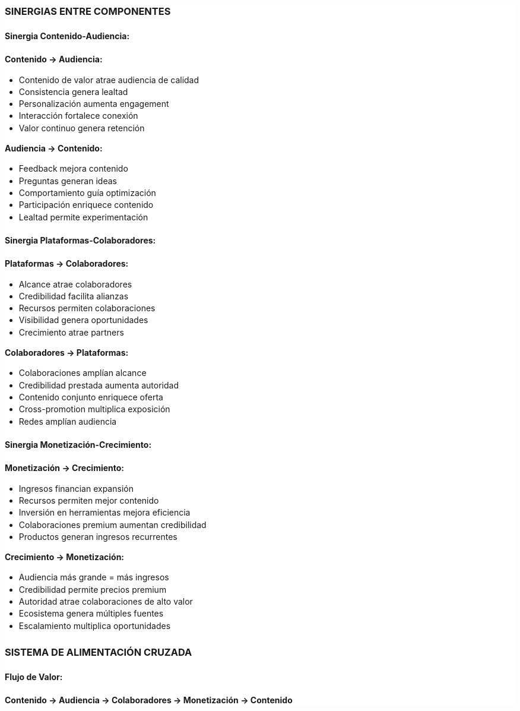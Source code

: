 ### **SINERGIAS ENTRE COMPONENTES**

#### **Sinergia Contenido-Audiencia:**
**Contenido → Audiencia:**
- Contenido de valor atrae audiencia de calidad
- Consistencia genera lealtad
- Personalización aumenta engagement
- Interacción fortalece conexión
- Valor continuo genera retención

**Audiencia → Contenido:**
- Feedback mejora contenido
- Preguntas generan ideas
- Comportamiento guía optimización
- Participación enriquece contenido
- Lealtad permite experimentación

#### **Sinergia Plataformas-Colaboradores:**
**Plataformas → Colaboradores:**
- Alcance atrae colaboradores
- Credibilidad facilita alianzas
- Recursos permiten colaboraciones
- Visibilidad genera oportunidades
- Crecimiento atrae partners

**Colaboradores → Plataformas:**
- Colaboraciones amplían alcance
- Credibilidad prestada aumenta autoridad
- Contenido conjunto enriquece oferta
- Cross-promotion multiplica exposición
- Redes amplían audiencia

#### **Sinergia Monetización-Crecimiento:**
**Monetización → Crecimiento:**
- Ingresos financian expansión
- Recursos permiten mejor contenido
- Inversión en herramientas mejora eficiencia
- Colaboraciones premium aumentan credibilidad
- Productos generan ingresos recurrentes

**Crecimiento → Monetización:**
- Audiencia más grande = más ingresos
- Credibilidad permite precios premium
- Autoridad atrae colaboraciones de alto valor
- Ecosistema genera múltiples fuentes
- Escalamiento multiplica oportunidades

### **SISTEMA DE ALIMENTACIÓN CRUZADA**

#### **Flujo de Valor:**
**Contenido → Audiencia → Colaboradores → Monetización → Contenido**
